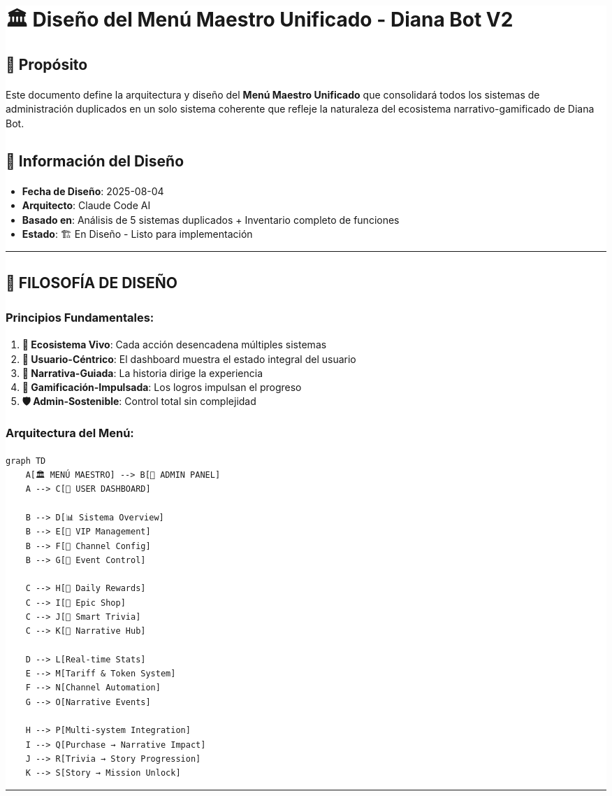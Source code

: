 # 🏛️ Diseño del Menú Maestro Unificado - Diana Bot V2

## 🎯 Propósito

Este documento define la arquitectura y diseño del **Menú Maestro Unificado** que consolidará todos los sistemas de administración duplicados en un solo sistema coherente que refleje la naturaleza del ecosistema narrativo-gamificado de Diana Bot.

## 📅 Información del Diseño

- **Fecha de Diseño**: 2025-08-04
- **Arquitecto**: Claude Code AI
- **Basado en**: Análisis de 5 sistemas duplicados + Inventario completo de funciones
- **Estado**: 🏗️ En Diseño - Listo para implementación

---

## 🎨 **FILOSOFÍA DE DISEÑO**

### **Principios Fundamentales:**

1. **🔮 Ecosistema Vivo**: Cada acción desencadena múltiples sistemas
2. **👤 Usuario-Céntrico**: El dashboard muestra el estado integral del usuario
3. **📖 Narrativa-Guiada**: La historia dirige la experiencia
4. **🎯 Gamificación-Impulsada**: Los logros impulsan el progreso
5. **🛡️ Admin-Sostenible**: Control total sin complejidad

### **Arquitectura del Menú:**

```mermaid
graph TD
    A[🏛️ MENÚ MAESTRO] --> B[👑 ADMIN PANEL]
    A --> C[👤 USER DASHBOARD]
    
    B --> D[📊 Sistema Overview]
    B --> E[💎 VIP Management]
    B --> F[🔧 Channel Config]
    B --> G[🎯 Event Control]
    
    C --> H[🎁 Daily Rewards]
    C --> I[🛒 Epic Shop]
    C --> J[🧠 Smart Trivia]
    C --> K[📖 Narrative Hub]
    
    D --> L[Real-time Stats]
    E --> M[Tariff & Token System]
    F --> N[Channel Automation]
    G --> O[Narrative Events]
    
    H --> P[Multi-system Integration]
    I --> Q[Purchase → Narrative Impact]
    J --> R[Trivia → Story Progression]
    K --> S[Story → Mission Unlock]
```

---